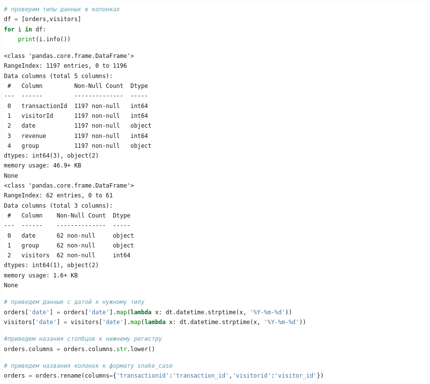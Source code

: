 


```python
# проверим типы данных в колонках
df = [orders,visitors]
for i in df:
    print(i.info())
```

    <class 'pandas.core.frame.DataFrame'>
    RangeIndex: 1197 entries, 0 to 1196
    Data columns (total 5 columns):
     #   Column         Non-Null Count  Dtype 
    ---  ------         --------------  ----- 
     0   transactionId  1197 non-null   int64 
     1   visitorId      1197 non-null   int64 
     2   date           1197 non-null   object
     3   revenue        1197 non-null   int64 
     4   group          1197 non-null   object
    dtypes: int64(3), object(2)
    memory usage: 46.9+ KB
    None
    <class 'pandas.core.frame.DataFrame'>
    RangeIndex: 62 entries, 0 to 61
    Data columns (total 3 columns):
     #   Column    Non-Null Count  Dtype 
    ---  ------    --------------  ----- 
     0   date      62 non-null     object
     1   group     62 non-null     object
     2   visitors  62 non-null     int64 
    dtypes: int64(1), object(2)
    memory usage: 1.6+ KB
    None



```python
# приведем данные с датой к нужному типу
orders['date'] = orders['date'].map(lambda x: dt.datetime.strptime(x, '%Y-%m-%d'))
visitors['date'] = visitors['date'].map(lambda x: dt.datetime.strptime(x, '%Y-%m-%d'))
```


```python
#приведем назания столбцов к нижнему регистру
orders.columns = orders.columns.str.lower()
```


```python
# приведем названия колонок к формату snake_case
orders = orders.rename(columns={'transactionid':'transaction_id','visitorid':'visitor_id'})
```
